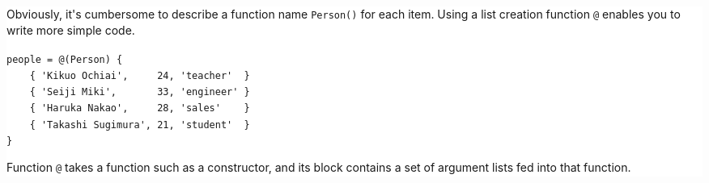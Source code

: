 Obviously, it's cumbersome to describe a function name `Person()` for each item.
Using a list creation function `@` enables you to write more simple code.

    people = @(Person) {
        { 'Kikuo Ochiai',     24, 'teacher'  }
        { 'Seiji Miki',       33, 'engineer' }
        { 'Haruka Nakao',     28, 'sales'    }
        { 'Takashi Sugimura', 21, 'student'  }
    }

Function `@` takes a function such as a constructor,
and its block contains a set of argument lists fed into that function.
